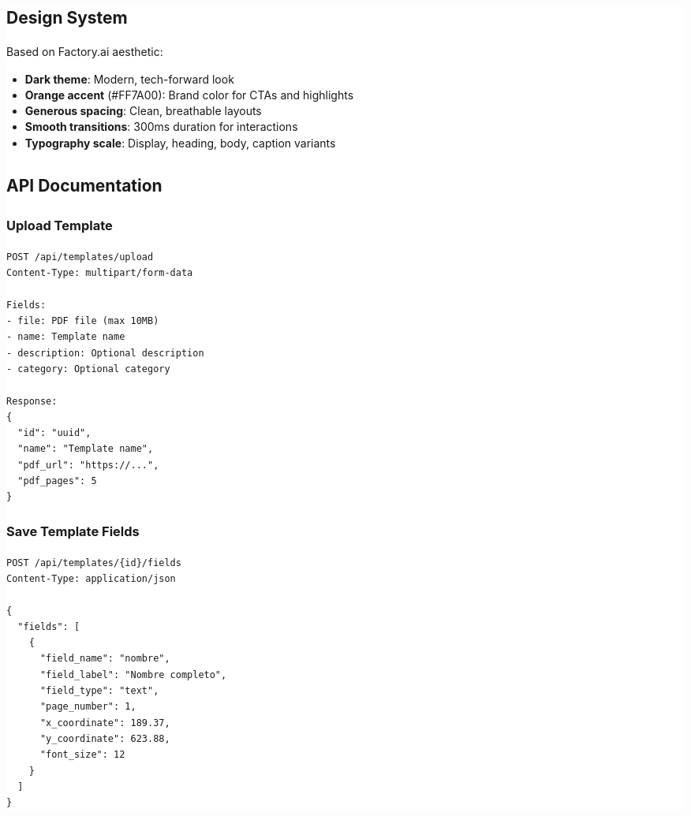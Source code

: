 ## Design System

Based on Factory.ai aesthetic:

- **Dark theme**: Modern, tech-forward look
- **Orange accent** (#FF7A00): Brand color for CTAs and highlights
- **Generous spacing**: Clean, breathable layouts
- **Smooth transitions**: 300ms duration for interactions
- **Typography scale**: Display, heading, body, caption variants

## API Documentation

### Upload Template

```
POST /api/templates/upload
Content-Type: multipart/form-data

Fields:
- file: PDF file (max 10MB)
- name: Template name
- description: Optional description
- category: Optional category

Response:
{
  "id": "uuid",
  "name": "Template name",
  "pdf_url": "https://...",
  "pdf_pages": 5
}
```

### Save Template Fields

```
POST /api/templates/{id}/fields
Content-Type: application/json

{
  "fields": [
    {
      "field_name": "nombre",
      "field_label": "Nombre completo",
      "field_type": "text",
      "page_number": 1,
      "x_coordinate": 189.37,
      "y_coordinate": 623.88,
      "font_size": 12
    }
  ]
}
```
